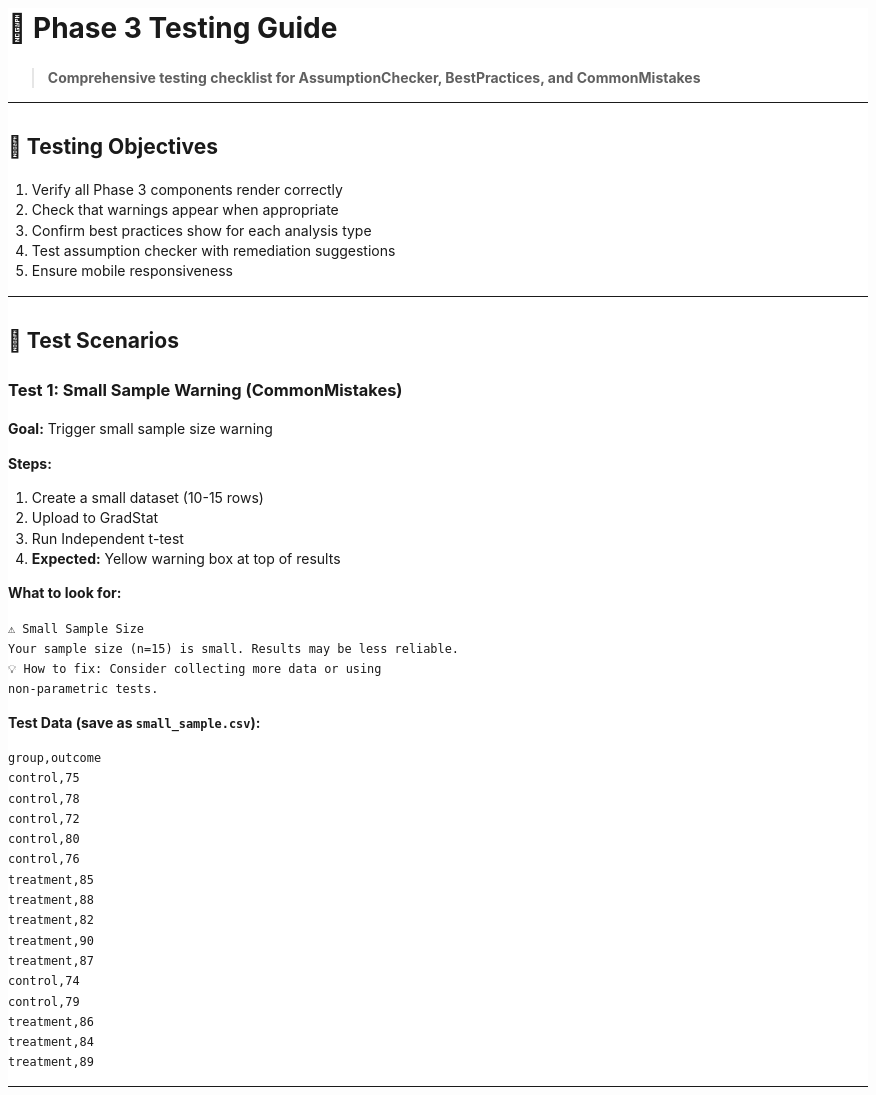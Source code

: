 # 🧪 Phase 3 Testing Guide

> **Comprehensive testing checklist for AssumptionChecker, BestPractices, and CommonMistakes**

---

## 🎯 Testing Objectives

1. Verify all Phase 3 components render correctly
2. Check that warnings appear when appropriate
3. Confirm best practices show for each analysis type
4. Test assumption checker with remediation suggestions
5. Ensure mobile responsiveness

---

## 📝 Test Scenarios

### Test 1: Small Sample Warning (CommonMistakes)

**Goal:** Trigger small sample size warning

**Steps:**
1. Create a small dataset (10-15 rows)
2. Upload to GradStat
3. Run Independent t-test
4. **Expected:** Yellow warning box at top of results

**What to look for:**
```
⚠️ Small Sample Size
Your sample size (n=15) is small. Results may be less reliable.
💡 How to fix: Consider collecting more data or using 
non-parametric tests.
```

**Test Data (save as `small_sample.csv`):**
```csv
group,outcome
control,75
control,78
control,72
control,80
control,76
treatment,85
treatment,88
treatment,82
treatment,90
treatment,87
control,74
control,79
treatment,86
treatment,84
treatment,89
```

---